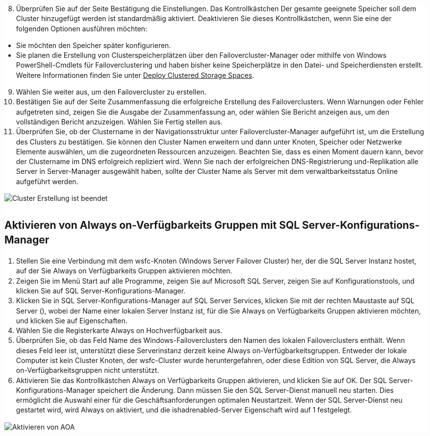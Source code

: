 8.  Überprüfen Sie auf der Seite Bestätigung die Einstellungen. Das Kontrollkästchen Der gesamte geeignete Speicher soll dem Cluster hinzugefügt werden ist standardmäßig aktiviert. Deaktivieren Sie dieses Kontrollkästchen, wenn Sie eine der folgenden Optionen ausführen möchten:
-   Sie möchten den Speicher später konfigurieren.
-   Sie planen die Erstellung von Clusterspeicherplätzen über den Failovercluster-Manager oder mithilfe von Windows PowerShell-Cmdlets für Failoverclustering und haben bisher keine Speicherplätze in den Datei- und Speicherdiensten erstellt. Weitere Informationen finden Sie unter [Deploy Clustered Storage Spaces](https://docs.microsoft.com/previous-versions/windows/it-pro/windows-server-2012-r2-and-2012/jj822937(v%3dws.11)).
9.  Wählen Sie weiter aus, um den Failovercluster zu erstellen.
10. Bestätigen Sie auf der Seite Zusammenfassung die erfolgreiche Erstellung des Failoverclusters. Wenn Warnungen oder Fehler aufgetreten sind, zeigen Sie die Ausgabe der Zusammenfassung an, oder wählen Sie Bericht anzeigen aus, um den vollständigen Bericht anzuzeigen. Wählen Sie Fertig stellen aus.
11. Überprüfen Sie, ob der Clustername in der Navigationsstruktur unter Failovercluster-Manager aufgeführt ist, um die Erstellung des Clusters zu bestätigen. Sie können den Cluster Namen erweitern und dann unter Knoten, Speicher oder Netzwerke Elemente auswählen, um die zugeordneten Ressourcen anzuzeigen.
Beachten Sie, dass es einen Moment dauern kann, bevor der Clustername im DNS erfolgreich repliziert wird. Wenn Sie nach der erfolgreichen DNS-Registrierung und-Replikation alle Server in Server-Manager ausgewählt haben, sollte der Cluster Name als Server mit dem verwaltbarkeitsstatus Online aufgeführt werden.

![Cluster Erstellung ist beendet](media/ad-fs-always-on/createClusterComplete.png)

## <a name="enable-always-on-availability-groups-with-sql-server-configuration-manager"></a>Aktivieren von Always on-Verfügbarkeits Gruppen mit SQL Server-Konfigurations-Manager

1.  Stellen Sie eine Verbindung mit dem wsfc-Knoten (Windows Server Failover Cluster) her, der die SQL Server Instanz hostet, auf der Sie Always on Verfügbarkeits Gruppen aktivieren möchten.
2.  Zeigen Sie im Menü Start auf alle Programme, zeigen Sie auf Microsoft SQL Server, zeigen Sie auf Konfigurationstools, und klicken Sie auf SQL Server-Konfigurations-Manager.
3.  Klicken Sie in SQL Server-Konfigurations-Manager auf SQL Server Services, klicken Sie mit der rechten Maustaste auf SQL Server (<instance name>), wobei <instance name> der Name einer lokalen Server Instanz ist, für die Sie Always on Verfügbarkeits Gruppen aktivieren möchten, und klicken Sie auf Eigenschaften.
4.  Wählen Sie die Registerkarte Always on Hochverfügbarkeit aus.
5.  Überprüfen Sie, ob das Feld Name des Windows-Failoverclusters den Namen des lokalen Failoverclusters enthält. Wenn dieses Feld leer ist, unterstützt diese Serverinstanz derzeit keine Always on-Verfügbarkeitsgruppen. Entweder der lokale Computer ist kein Cluster Knoten, der wsfc-Cluster wurde heruntergefahren, oder diese Edition von SQL Server, die Always on-Verfügbarkeitsgruppen nicht unterstützt.
6.  Aktivieren Sie das Kontrollkästchen Always on Verfügbarkeits Gruppen aktivieren, und klicken Sie auf OK.
Der SQL Server-Konfigurations-Manager speichert die Änderung. Dann müssen Sie den SQL Server-Dienst manuell neu starten. Dies ermöglicht die Auswahl einer für die Geschäftsanforderungen optimalen Neustartzeit. Wenn der SQL Server-Dienst neu gestartet wird, wird Always on aktiviert, und die ishadrenabled-Server Eigenschaft wird auf 1 festgelegt.

![Aktivieren von AOA](media/ad-fs-always-on/enableAoAGroup.png)
